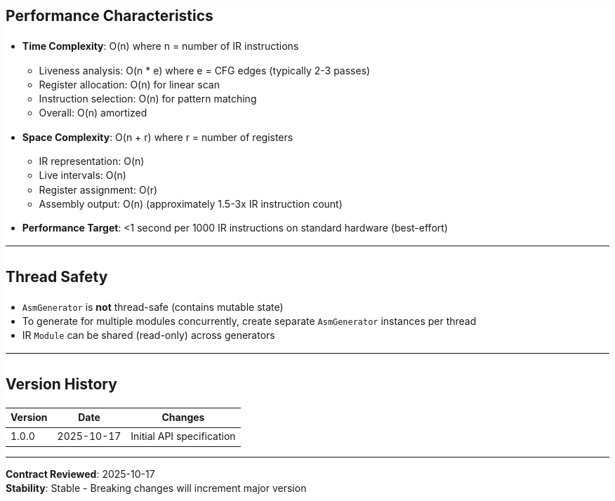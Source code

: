 
## Performance Characteristics

- **Time Complexity**: O(n) where n = number of IR instructions
  - Liveness analysis: O(n * e) where e = CFG edges (typically 2-3 passes)
  - Register allocation: O(n) for linear scan
  - Instruction selection: O(n) for pattern matching
  - Overall: O(n) amortized

- **Space Complexity**: O(n + r) where r = number of registers
  - IR representation: O(n)
  - Live intervals: O(n)
  - Register assignment: O(r)
  - Assembly output: O(n) (approximately 1.5-3x IR instruction count)

- **Performance Target**: <1 second per 1000 IR instructions on standard hardware (best-effort)

---

## Thread Safety

- `AsmGenerator` is **not** thread-safe (contains mutable state)
- To generate for multiple modules concurrently, create separate `AsmGenerator` instances per thread
- IR `Module` can be shared (read-only) across generators

---

## Version History

| Version | Date | Changes |
|---------|------|---------|
| 1.0.0 | 2025-10-17 | Initial API specification |

---

**Contract Reviewed**: 2025-10-17  
**Stability**: Stable - Breaking changes will increment major version
